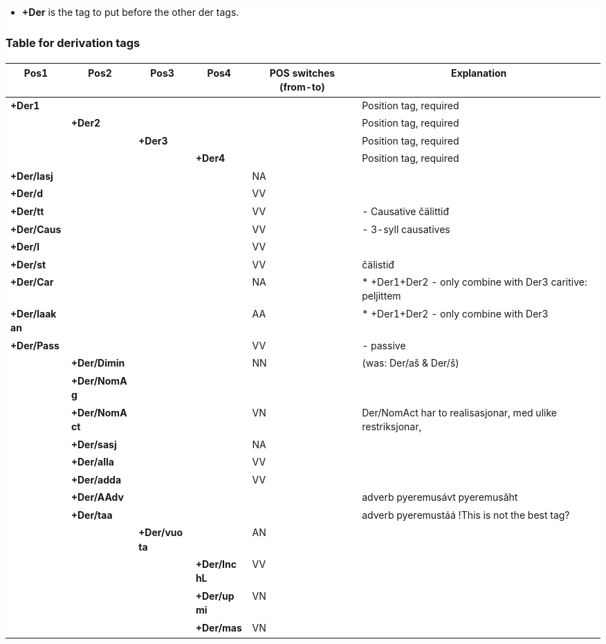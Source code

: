 * **+Der** is the tag to put before the other der tags.

### Table for derivation tags

| Pos1 | Pos2     | Pos3  | Pos4  | POS switches (from-to)| Explanation
| ---  | ---      | ---   | ---   | ---                   | ---
 | **+Der1** |            |            |      |    | Position tag, required
 |            | **+Der2** |            |      |    | Position tag, required
 |            |            | **+Der3** |      |    | Position tag, required
 |            |            |            | **+Der4** |    | Position tag, required
 | **+Der/lasj** |            |            |      | NA | 
 | **+Der/d** |            |            |      | VV | 
 | **+Der/tt** |            |            |      | VV | - Causative čälittiđ
 | **+Der/Caus** |            |            |      | VV | - 3-syll causatives
 | **+Der/l** |            |            |      | VV | 
 | **+Der/st** |            |            |      | VV | čälistiđ
 | **+Der/Car** |            |            |      | NA | * +Der1+Der2 - only combine with Der3 caritive: peljittem
 | **+Der/laakan** |            |            |      | AA | * +Der1+Der2 - only combine with Der3
 | **+Der/Pass** |            |            |      | VV | -  passive
 |            | **+Der/Dimin** |            |      | NN | (was: Der/aš & Der/š)
 |            | **+Der/NomAg** |            |      |    | 
 |            | **+Der/NomAct** |            |      | VN | Der/NomAct har to realisasjonar, med ulike restriksjonar,
 |            | **+Der/sasj** |            |      | NA |           
 |            | **+Der/alla** |            |      | VV | 
 |            | **+Der/adda** |            |      | VV | 
 |            | **+Der/AAdv** |            |      |    | adverb pyeremusávt pyeremusâht
 |            | **+Der/taa** |            |      |    | adverb pyeremustáá !This is not the best tag?
 |            |            | **+Der/vuota** |      | AN | 
 |            |            |            | **+Der/InchL** | VV | 
 |            |            |            | **+Der/upmi** | VN | 
 |            |            |            | **+Der/mas** | VN | 




